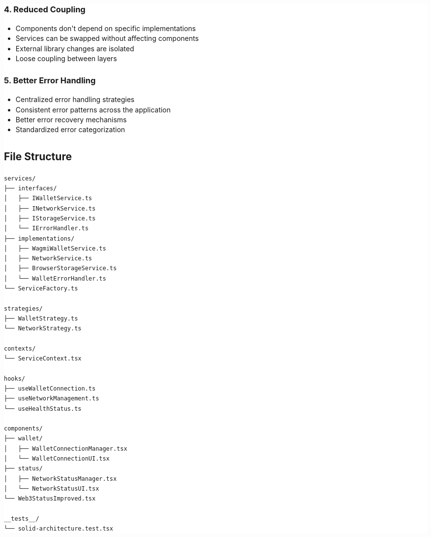 ### 4. Reduced Coupling
- Components don't depend on specific implementations
- Services can be swapped without affecting components
- External library changes are isolated
- Loose coupling between layers

### 5. Better Error Handling
- Centralized error handling strategies
- Consistent error patterns across the application
- Better error recovery mechanisms
- Standardized error categorization

## File Structure

```
services/
├── interfaces/
│   ├── IWalletService.ts
│   ├── INetworkService.ts
│   ├── IStorageService.ts
│   └── IErrorHandler.ts
├── implementations/
│   ├── WagmiWalletService.ts
│   ├── NetworkService.ts
│   ├── BrowserStorageService.ts
│   └── WalletErrorHandler.ts
└── ServiceFactory.ts

strategies/
├── WalletStrategy.ts
└── NetworkStrategy.ts

contexts/
└── ServiceContext.tsx

hooks/
├── useWalletConnection.ts
├── useNetworkManagement.ts
└── useHealthStatus.ts

components/
├── wallet/
│   ├── WalletConnectionManager.tsx
│   └── WalletConnectionUI.tsx
├── status/
│   ├── NetworkStatusManager.tsx
│   └── NetworkStatusUI.tsx
└── Web3StatusImproved.tsx

__tests__/
└── solid-architecture.test.tsx
```
